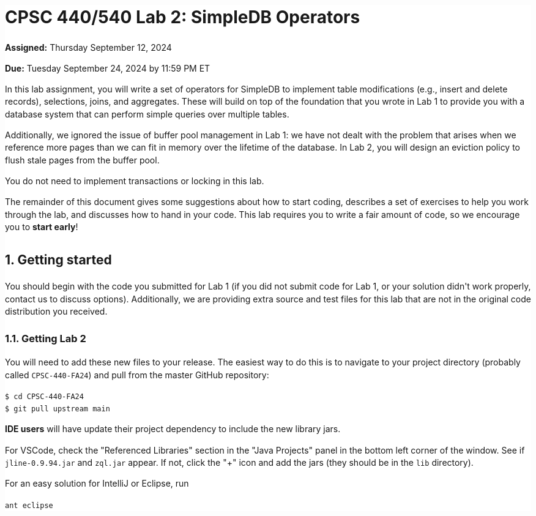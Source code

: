 # CPSC 440/540 Lab 2: SimpleDB Operators

**Assigned:** Thursday September 12, 2024

**Due:** Tuesday September 24, 2024 by 11:59 PM ET

In this lab assignment, you will write a set of operators for SimpleDB to
implement table modifications (e.g., insert and delete records), selections,
joins, and aggregates. These will build on top of the foundation that you wrote
in Lab 1 to provide you with a database system that can perform simple queries
over multiple tables.

Additionally, we ignored the issue of buffer pool management in Lab 1: we have
not dealt with the problem that arises when we reference more pages than we can
fit in memory over the lifetime of the database. In Lab 2, you will design an
eviction policy to flush stale pages from the buffer pool.

You do not need to implement transactions or locking in this lab.

The remainder of this document gives some suggestions about how to start coding,
describes a set of exercises to help you work through the lab, and discusses how
to hand in your code. This lab requires you to write a fair amount of code, so
we encourage you to **start early**!

<a name="starting"></a>

## 1. Getting started

You should begin with the code you submitted for Lab 1 (if you did not submit
code for Lab 1, or your solution didn't work properly, contact us to discuss
options). Additionally, we are providing extra source and test files for this
lab that are not in the original code distribution you received.

### 1.1. Getting Lab 2

You will need to add these new files to your release. The easiest way to do this
is to navigate to your project directory (probably called `CPSC-440-FA24`)
and pull from the master GitHub repository:

```
$ cd CPSC-440-FA24
$ git pull upstream main
```

**IDE users** will have update their project dependency to include the new
library jars.

For VSCode, check the "Referenced Libraries" section in the "Java Projects"
panel in the bottom left corner of the window. See if `jline-0.9.94.jar` and
`zql.jar` appear. If not, click the "+" icon and add the jars (they should be in
the `lib` directory).

For an easy solution for IntelliJ or Eclipse, run

```
ant eclipse
```
